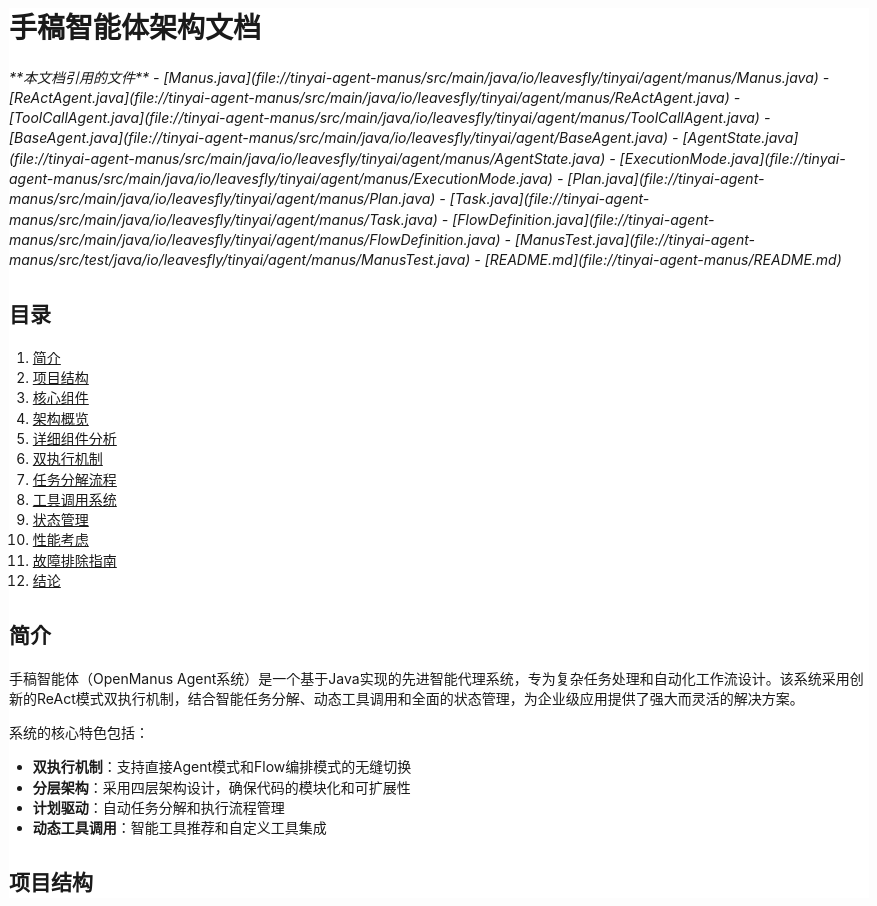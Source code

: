 # 手稿智能体架构文档

<cite>
**本文档引用的文件**
- [Manus.java](file://tinyai-agent-manus/src/main/java/io/leavesfly/tinyai/agent/manus/Manus.java)
- [ReActAgent.java](file://tinyai-agent-manus/src/main/java/io/leavesfly/tinyai/agent/manus/ReActAgent.java)
- [ToolCallAgent.java](file://tinyai-agent-manus/src/main/java/io/leavesfly/tinyai/agent/manus/ToolCallAgent.java)
- [BaseAgent.java](file://tinyai-agent-manus/src/main/java/io/leavesfly/tinyai/agent/BaseAgent.java)
- [AgentState.java](file://tinyai-agent-manus/src/main/java/io/leavesfly/tinyai/agent/manus/AgentState.java)
- [ExecutionMode.java](file://tinyai-agent-manus/src/main/java/io/leavesfly/tinyai/agent/manus/ExecutionMode.java)
- [Plan.java](file://tinyai-agent-manus/src/main/java/io/leavesfly/tinyai/agent/manus/Plan.java)
- [Task.java](file://tinyai-agent-manus/src/main/java/io/leavesfly/tinyai/agent/manus/Task.java)
- [FlowDefinition.java](file://tinyai-agent-manus/src/main/java/io/leavesfly/tinyai/agent/manus/FlowDefinition.java)
- [ManusTest.java](file://tinyai-agent-manus/src/test/java/io/leavesfly/tinyai/agent/manus/ManusTest.java)
- [README.md](file://tinyai-agent-manus/README.md)
</cite>

## 目录
1. [简介](#简介)
2. [项目结构](#项目结构)
3. [核心组件](#核心组件)
4. [架构概览](#架构概览)
5. [详细组件分析](#详细组件分析)
6. [双执行机制](#双执行机制)
7. [任务分解流程](#任务分解流程)
8. [工具调用系统](#工具调用系统)
9. [状态管理](#状态管理)
10. [性能考虑](#性能考虑)
11. [故障排除指南](#故障排除指南)
12. [结论](#结论)

## 简介

手稿智能体（OpenManus Agent系统）是一个基于Java实现的先进智能代理系统，专为复杂任务处理和自动化工作流设计。该系统采用创新的ReAct模式双执行机制，结合智能任务分解、动态工具调用和全面的状态管理，为企业级应用提供了强大而灵活的解决方案。

系统的核心特色包括：
- **双执行机制**：支持直接Agent模式和Flow编排模式的无缝切换
- **分层架构**：采用四层架构设计，确保代码的模块化和可扩展性
- **计划驱动**：自动任务分解和执行流程管理
- **动态工具调用**：智能工具推荐和自定义工具集成

## 项目结构
